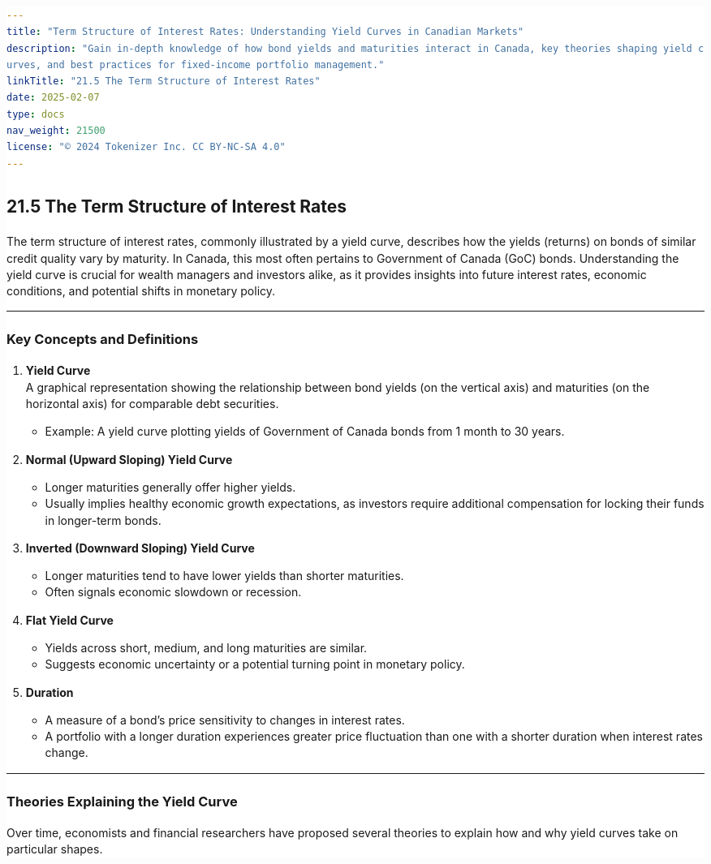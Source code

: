 ```yaml
---
title: "Term Structure of Interest Rates: Understanding Yield Curves in Canadian Markets"
description: "Gain in-depth knowledge of how bond yields and maturities interact in Canada, key theories shaping yield curves, and best practices for fixed-income portfolio management."
linkTitle: "21.5 The Term Structure of Interest Rates"
date: 2025-02-07
type: docs
nav_weight: 21500
license: "© 2024 Tokenizer Inc. CC BY-NC-SA 4.0"
---
```


## 21.5 The Term Structure of Interest Rates

The term structure of interest rates, commonly illustrated by a yield curve, describes how the yields (returns) on bonds of similar credit quality vary by maturity. In Canada, this most often pertains to Government of Canada (GoC) bonds. Understanding the yield curve is crucial for wealth managers and investors alike, as it provides insights into future interest rates, economic conditions, and potential shifts in monetary policy.

---

### Key Concepts and Definitions

1. **Yield Curve**  
   A graphical representation showing the relationship between bond yields (on the vertical axis) and maturities (on the horizontal axis) for comparable debt securities.  
   - Example: A yield curve plotting yields of Government of Canada bonds from 1 month to 30 years.

2. **Normal (Upward Sloping) Yield Curve**  
   - Longer maturities generally offer higher yields.  
   - Usually implies healthy economic growth expectations, as investors require additional compensation for locking their funds in longer-term bonds.

3. **Inverted (Downward Sloping) Yield Curve**  
   - Longer maturities tend to have lower yields than shorter maturities.  
   - Often signals economic slowdown or recession.

4. **Flat Yield Curve**  
   - Yields across short, medium, and long maturities are similar.  
   - Suggests economic uncertainty or a potential turning point in monetary policy.

5. **Duration**  
   - A measure of a bond’s price sensitivity to changes in interest rates.  
   - A portfolio with a longer duration experiences greater price fluctuation than one with a shorter duration when interest rates change.

---

### Theories Explaining the Yield Curve

Over time, economists and financial researchers have proposed several theories to explain how and why yield curves take on particular shapes.
